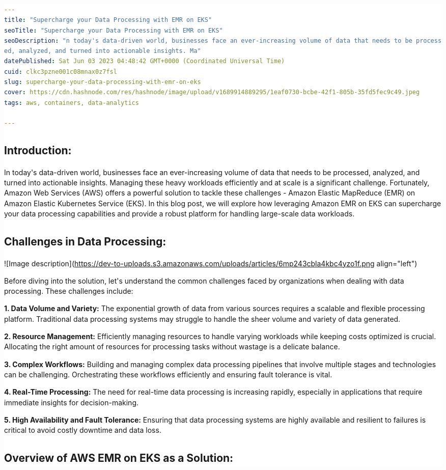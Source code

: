 ```yaml
---
title: "Supercharge your Data Processing with EMR on EKS"
seoTitle: "Supercharge your Data Processing with EMR on EKS"
seoDescription: "n today's data-driven world, businesses face an ever-increasing volume of data that needs to be processed, analyzed, and turned into actionable insights. Ma"
datePublished: Sat Jun 03 2023 04:48:42 GMT+0000 (Coordinated Universal Time)
cuid: clkc3pzne001c08mnax0z7fsl
slug: supercharge-your-data-processing-with-emr-on-eks
cover: https://cdn.hashnode.com/res/hashnode/image/upload/v1689914889295/1eaf0730-bcbe-42f1-805b-35fd5fec9c49.jpeg
tags: aws, containers, data-analytics

---
```


## Introduction:

In today's data-driven world, businesses face an ever-increasing volume of data that needs to be processed, analyzed, and turned into actionable insights. Managing these heavy workloads efficiently and at scale is a significant challenge. Fortunately, Amazon Web Services (AWS) offers a powerful solution to tackle these challenges - Amazon Elastic MapReduce (EMR) on Amazon Elastic Kubernetes Service (EKS). In this blog post, we will explore how leveraging Amazon EMR on EKS can supercharge your data processing capabilities and provide a robust platform for handling large-scale data workloads.

## Challenges in Data Processing:

![Image description](https://dev-to-uploads.s3.amazonaws.com/uploads/articles/6mp243cbla4kbc4yzo1f.png align="left")

Before diving into the solution, let's understand the common challenges faced by organizations when dealing with data processing. These challenges include:

**1\. Data Volume and Variety:** The exponential growth of data from various sources requires a scalable and flexible processing platform. Traditional data processing systems may struggle to handle the sheer volume and variety of data generated.

**2\. Resource Management:** Efficiently managing resources to handle varying workloads while keeping costs optimized is crucial. Allocating the right amount of resources for processing tasks without wastage is a delicate balance.

**3\. Complex Workflows:** Building and managing complex data processing pipelines that involve multiple stages and technologies can be challenging. Orchestrating these workflows efficiently and ensuring fault tolerance is vital.

**4\. Real-Time Processing:** The need for real-time data processing is increasing rapidly, especially in applications that require immediate insights for decision-making.

**5\. High Availability and Fault Tolerance:** Ensuring that data processing systems are highly available and resilient to failures is critical to avoid costly downtime and data loss.

## Overview of AWS EMR on EKS as a Solution:
